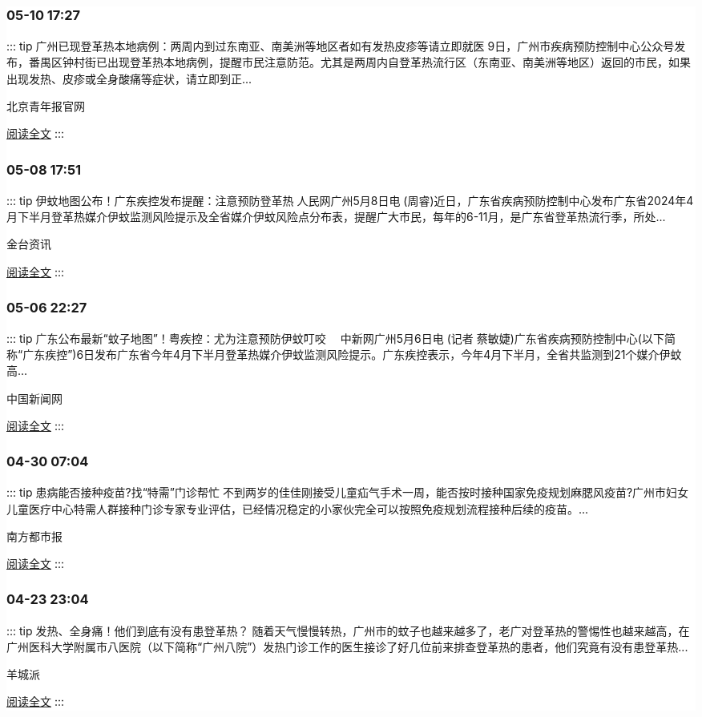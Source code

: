 ### 05-10 17:27
::: tip 广州已现登革热本地病例：两周内到过东南亚、南美洲等地区者如有发热皮疹等请立即就医
9日，广州市疾病预防控制中心公众号发布，番禺区钟村街已出现登革热本地病例，提醒市民注意防范。尤其是两周内自登革热流行区（东南亚、南美洲等地区）返回的市民，如果出现发热、皮疹或全身酸痛等症状，请立即到正...

北京青年报官网

[阅读全文](https://view.inews.qq.com/a/20240510A035BO00?uid=8QIf3n5c5YwYuDrY7gI=&chlid=news_news_antip&suid=8QIf3n5c5YwYuDrY7gI=)
:::

### 05-08 17:51
::: tip 伊蚊地图公布！广东疾控发布提醒：注意预防登革热
人民网广州5月8日电 (周睿)近日，广东省疾病预防控制中心发布广东省2024年4月下半月登革热媒介伊蚊监测风险提示及全省媒介伊蚊风险点分布表，提醒广大市民，每年的6-11月，是广东省登革热流行季，所处...

金台资讯

[阅读全文](https://view.inews.qq.com/a/20240508A07EVE00?uid=8QIf3n5c5YwYuDrY7gI=&chlid=news_news_antip&suid=8QIf3n5c5YwYuDrY7gI=)
:::

### 05-06 22:27
::: tip 广东公布最新“蚊子地图”！粤疾控：尤为注意预防伊蚊叮咬
　中新网广州5月6日电 (记者 蔡敏婕)广东省疾病预防控制中心(以下简称“广东疾控”)6日发布广东省今年4月下半月登革热媒介伊蚊监测风险提示。广东疾控表示，今年4月下半月，全省共监测到21个媒介伊蚊高...

中国新闻网

[阅读全文](https://view.inews.qq.com/a/20240506A09X9700?uid=8QIf3n5c5YwYuDrY7gI=&chlid=news_news_top&suid=8QIf3n5c5YwYuDrY7gI=)
:::

### 04-30 07:04
::: tip 患病能否接种疫苗?找“特需”门诊帮忙
不到两岁的佳佳刚接受儿童疝气手术一周，能否按时接种国家免疫规划麻腮风疫苗?广州市妇女儿童医疗中心特需人群接种门诊专家专业评估，已经情况稳定的小家伙完全可以按照免疫规划流程接种后续的疫苗。...

南方都市报

[阅读全文](https://view.inews.qq.com/a/20240430A00O5W00?uid=101705948131&chlid=_qqnews_custom_search_pictext)
:::

### 04-23 23:04
::: tip 发热、全身痛！他们到底有没有患登革热？
随着天气慢慢转热，广州市的蚊子也越来越多了，老广对登革热的警惕性也越来越高，在广州医科大学附属市八医院（以下简称“广州八院”）发热门诊工作的医生接诊了好几位前来排查登革热的患者，他们究竟有没有患登革热...

羊城派

[阅读全文](https://view.inews.qq.com/a/20240423A0AFGY00?uid=101705948131&chlid=_qqnews_custom_search_pictext)
:::

